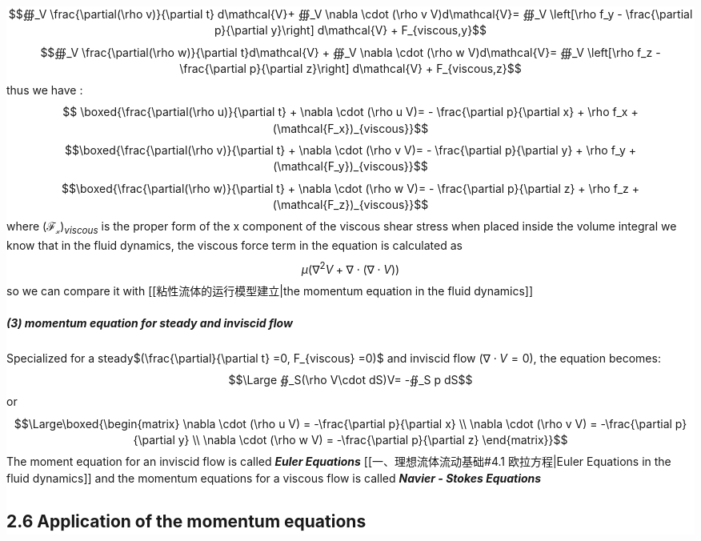 $$∰_V \frac{\partial(\rho v)}{\partial t} d\mathcal{V}+ ∰_V \nabla \cdot (\rho v V)d\mathcal{V}= ∰_V \left[\rho f_y - \frac{\partial p}{\partial y}\right] d\mathcal{V} + F_{viscous,y}$$
$$∰_V \frac{\partial(\rho w)}{\partial t}d\mathcal{V} + ∰_V \nabla \cdot (\rho w V)d\mathcal{V}= ∰_V \left[\rho f_z - \frac{\partial p}{\partial z}\right] d\mathcal{V} + F_{viscous,z}$$
thus  we have : 
$$ \boxed{\frac{\partial(\rho u)}{\partial t}   + \nabla \cdot (\rho u V)= - \frac{\partial p}{\partial x} + \rho f_x + (\mathcal{F_x})_{viscous}}$$
$$\boxed{\frac{\partial(\rho v)}{\partial t}   + \nabla \cdot (\rho v V)= - \frac{\partial p}{\partial y} + \rho f_y + (\mathcal{F_y})_{viscous}}$$
$$\boxed{\frac{\partial(\rho w)}{\partial t}   + \nabla \cdot (\rho w V)= - \frac{\partial p}{\partial z} + \rho f_z + (\mathcal{F_z})_{viscous}}$$
where $(\mathcal{F_x})_{viscous}$ is the proper form of the x component of the viscous shear stress when placed inside the volume integral
we know that in the fluid dynamics, the viscous force term in the equation is calculated as
$$\mu \left(\nabla^2 V + \nabla \cdot (\nabla \cdot V)\right)$$
so we can compare it with [[粘性流体的运行模型建立|the momentum equation in the fluid dynamics]]

##### (3) momentum equation for steady and inviscid flow
Specialized for a steady$(\frac{\partial}{\partial t} =0, F_{viscous} =0)$ and inviscid flow $(\nabla \cdot V =0)$, the equation becomes: 
$$\Large ∯_S(\rho V\cdot dS)V= -∯_S p dS$$
or
$$\Large\boxed{\begin{matrix}
\nabla \cdot (\rho u V) = -\frac{\partial p}{\partial x} \\
\nabla \cdot (\rho v V) = -\frac{\partial p}{\partial y} \\
\nabla \cdot (\rho w V) = -\frac{\partial p}{\partial z} 
\end{matrix}}$$
The moment equation for an inviscid flow is called ***Euler Equations*** [[一、理想流体流动基础#4.1 欧拉方程|Euler Equations in the fluid dynamics]]
and the momentum equations for a viscous flow is called ***Navier - Stokes Equations***


## 2.6 Application of the momentum equations
